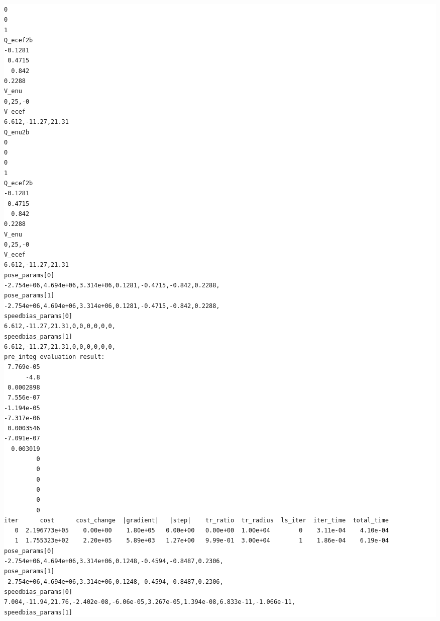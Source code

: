 ```
0
0
1
Q_ecef2b
-0.1281
 0.4715
  0.842
0.2288
V_enu
0,25,-0
V_ecef
6.612,-11.27,21.31
Q_enu2b
0
0
0
1
Q_ecef2b
-0.1281
 0.4715
  0.842
0.2288
V_enu
0,25,-0
V_ecef
6.612,-11.27,21.31
pose_params[0]
-2.754e+06,4.694e+06,3.314e+06,0.1281,-0.4715,-0.842,0.2288,
pose_params[1]
-2.754e+06,4.694e+06,3.314e+06,0.1281,-0.4715,-0.842,0.2288,
speedbias_params[0]
6.612,-11.27,21.31,0,0,0,0,0,0,
speedbias_params[1]
6.612,-11.27,21.31,0,0,0,0,0,0,
pre_integ evaluation result:
 7.769e-05
      -4.8
 0.0002898
 7.556e-07
-1.194e-05
-7.317e-06
 0.0003546
-7.091e-07
  0.003019
         0
         0
         0
         0
         0
         0
iter      cost      cost_change  |gradient|   |step|    tr_ratio  tr_radius  ls_iter  iter_time  total_time
   0  2.196773e+05    0.00e+00    1.80e+05   0.00e+00   0.00e+00  1.00e+04        0    3.11e-04    4.10e-04
   1  1.755323e+02    2.20e+05    5.89e+03   1.27e+00   9.99e-01  3.00e+04        1    1.86e-04    6.19e-04
pose_params[0]
-2.754e+06,4.694e+06,3.314e+06,0.1248,-0.4594,-0.8487,0.2306,
pose_params[1]
-2.754e+06,4.694e+06,3.314e+06,0.1248,-0.4594,-0.8487,0.2306,
speedbias_params[0]
7.004,-11.94,21.76,-2.402e-08,-6.06e-05,3.267e-05,1.394e-08,6.833e-11,-1.066e-11,
speedbias_params[1]
```